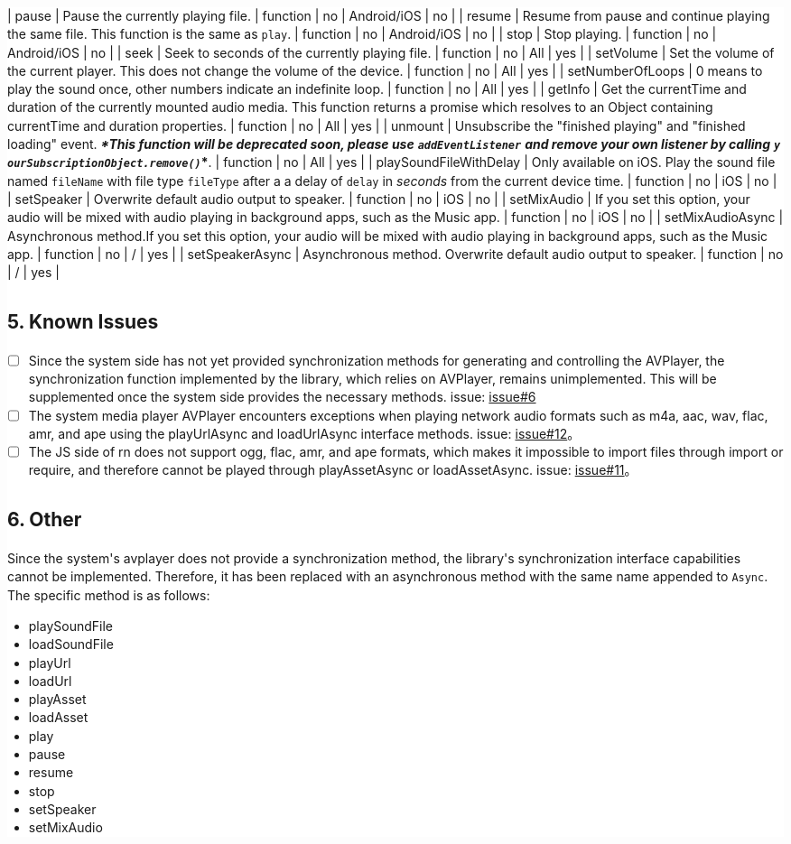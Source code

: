 | pause | Pause the currently playing file. | function | no     | Android/iOS | no           |
| resume | Resume from pause and continue playing the same file. This function is the same as `play`. | function | no     | Android/iOS | no           |
| stop | Stop playing. | function | no     | Android/iOS | no           |
| seek | Seek to seconds of the currently playing file. | function | no     | All         | yes               |
| setVolume | Set the volume of the current player. This does not change the volume of the device. | function | no     | All         | yes               |
| setNumberOfLoops | 0 means to play the sound once, other numbers indicate an indefinite loop. | function | no     | All         | yes               |
| getInfo | Get the currentTime and duration of the currently mounted audio media. This function returns a promise which resolves to an Object containing currentTime and duration properties. | function | no     | All         | yes               |
| unmount | Unsubscribe the "finished playing" and "finished loading" event. ***\*This function will be deprecated soon, please use** **`addEventListener`** **and remove your own listener by calling** **`yourSubscriptionObject.remove()`*****\***. | function | no     | All         | yes               |
| playSoundFileWithDelay | Only available on iOS. Play the sound file named `fileName` with file type `fileType` after a a delay of `delay` in *_seconds_* from the current device time. | function | no     | iOS         | no           |
| setSpeaker | Overwrite default audio output to speaker. | function | no     | iOS         | no           |
| setMixAudio | If you set this option, your audio will be mixed with audio playing in background apps, such as the Music app. | function | no     | iOS         | no           |
| setMixAudioAsync | Asynchronous method.If you set this option, your audio will be mixed with audio playing in background apps, such as the Music app. | function | no     | /           | yes        |
| setSpeakerAsync | Asynchronous method. Overwrite default audio output to speaker.                                    | function | no     | /           | yes        |

## 5. Known Issues

- [ ] Since the system side has not yet provided synchronization methods for generating and controlling the AVPlayer, the synchronization function implemented by the library, which relies on AVPlayer, remains unimplemented. This will be supplemented once the system side provides the necessary methods.  issue: [issue#6](https://github.com/react-native-oh-library/react-native-sound-player/issues/6)
- [ ] The system media player AVPlayer encounters exceptions when playing network audio formats such as m4a, aac, wav, flac, amr, and ape using the playUrlAsync and loadUrlAsync interface methods. issue: [issue#12](https://github.com/react-native-oh-library/react-native-sound-player/issues/12)。
- [ ] The JS side of rn does not support ogg, flac, amr, and ape formats, which makes it impossible to import files through import or require, and therefore cannot be played through playAssetAsync or loadAssetAsync. issue: [issue#11](https://github.com/react-native-oh-library/react-native-sound-player/issues/11)。

## 6. Other
Since the system's avplayer does not provide a synchronization method, the library's synchronization interface capabilities cannot be implemented. Therefore, it has been replaced with an asynchronous method with the same name appended to `Async`. The specific method is as follows:
- playSoundFile
- loadSoundFile
- playUrl
- loadUrl
- playAsset
- loadAsset
- play
- pause
- resume
- stop
- setSpeaker
- setMixAudio
